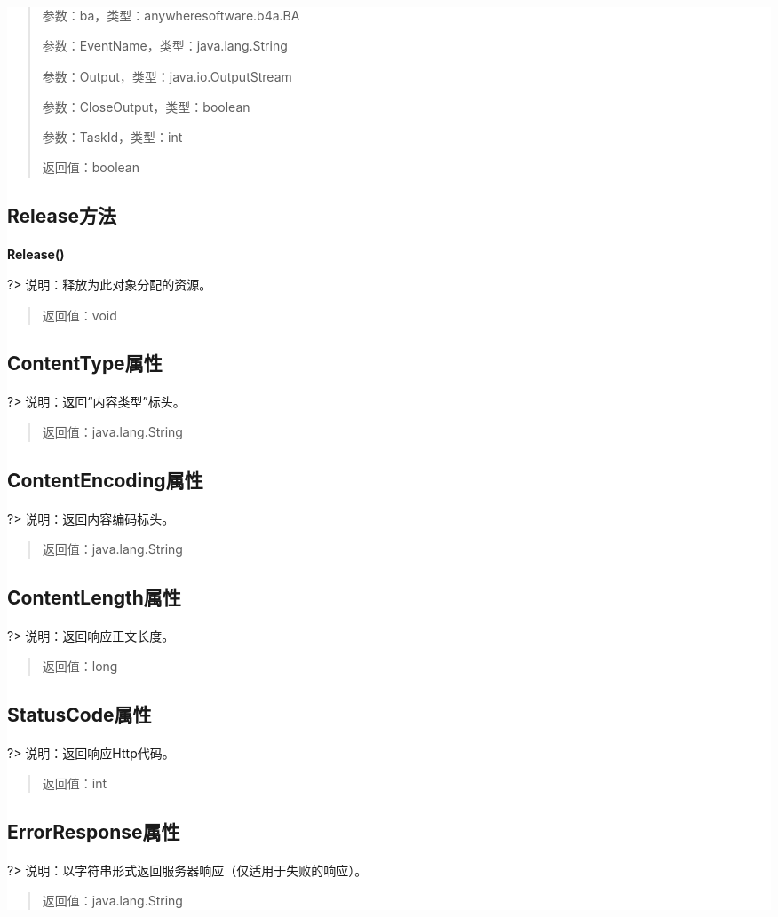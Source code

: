 >
> 参数：ba，类型：anywheresoftware.b4a.BA
>
> 参数：EventName，类型：java.lang.String
>
> 参数：Output，类型：java.io.OutputStream
>
> 参数：CloseOutput，类型：boolean
>
> 参数：TaskId，类型：int
>
> 返回值：boolean
## Release方法
**Release()**

?> 说明：释放为此对象分配的资源。
>
> 返回值：void
## ContentType属性

?> 说明：返回“内容类型”标头。
>
> 返回值：java.lang.String
## ContentEncoding属性

?> 说明：返回内容编码标头。
>
> 返回值：java.lang.String
## ContentLength属性

?> 说明：返回响应正文长度。
>
> 返回值：long
## StatusCode属性

?> 说明：返回响应Http代码。
>
> 返回值：int
## ErrorResponse属性

?> 说明：以字符串形式返回服务器响应（仅适用于失败的响应）。
>
> 返回值：java.lang.String

